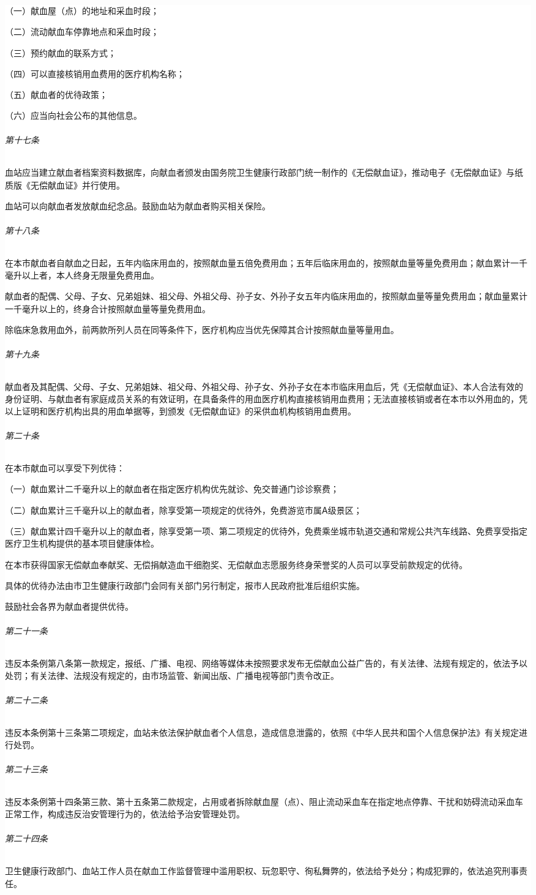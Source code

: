 （一）献血屋（点）的地址和采血时段；

（二）流动献血车停靠地点和采血时段；

（三）预约献血的联系方式；

（四）可以直接核销用血费用的医疗机构名称；

（五）献血者的优待政策；

（六）应当向社会公布的其他信息。

###### 第十七条

血站应当建立献血者档案资料数据库，向献血者颁发由国务院卫生健康行政部门统一制作的《无偿献血证》，推动电子《无偿献血证》与纸质版《无偿献血证》并行使用。

血站可以向献血者发放献血纪念品。鼓励血站为献血者购买相关保险。

###### 第十八条

在本市献血者自献血之日起，五年内临床用血的，按照献血量五倍免费用血；五年后临床用血的，按照献血量等量免费用血；献血累计一千毫升以上者，本人终身无限量免费用血。

献血者的配偶、父母、子女、兄弟姐妹、祖父母、外祖父母、孙子女、外孙子女五年内临床用血的，按照献血量等量免费用血；献血量累计一千毫升以上的，终身合计按照献血量等量免费用血。

除临床急救用血外，前两款所列人员在同等条件下，医疗机构应当优先保障其合计按照献血量等量用血。

###### 第十九条

献血者及其配偶、父母、子女、兄弟姐妹、祖父母、外祖父母、孙子女、外孙子女在本市临床用血后，凭《无偿献血证》、本人合法有效的身份证明、与献血者有家庭成员关系的有效证明，在具备条件的用血医疗机构直接核销用血费用；无法直接核销或者在本市以外用血的，凭以上证明和医疗机构出具的用血单据等，到颁发《无偿献血证》的采供血机构核销用血费用。

###### 第二十条

在本市献血可以享受下列优待：

（一）献血累计二千毫升以上的献血者在指定医疗机构优先就诊、免交普通门诊诊察费；

（二）献血累计三千毫升以上的献血者，除享受第一项规定的优待外，免费游览市属A级景区；

（三）献血累计四千毫升以上的献血者，除享受第一项、第二项规定的优待外，免费乘坐城市轨道交通和常规公共汽车线路、免费享受指定医疗卫生机构提供的基本项目健康体检。

在本市获得国家无偿献血奉献奖、无偿捐献造血干细胞奖、无偿献血志愿服务终身荣誉奖的人员可以享受前款规定的优待。

具体的优待办法由市卫生健康行政部门会同有关部门另行制定，报市人民政府批准后组织实施。

鼓励社会各界为献血者提供优待。

###### 第二十一条

违反本条例第八条第一款规定，报纸、广播、电视、网络等媒体未按照要求发布无偿献血公益广告的，有关法律、法规有规定的，依法予以处罚；有关法律、法规没有规定的，由市场监管、新闻出版、广播电视等部门责令改正。

###### 第二十二条

违反本条例第十三条第二项规定，血站未依法保护献血者个人信息，造成信息泄露的，依照《中华人民共和国个人信息保护法》有关规定进行处罚。

###### 第二十三条

违反本条例第十四条第三款、第十五条第二款规定，占用或者拆除献血屋（点）、阻止流动采血车在指定地点停靠、干扰和妨碍流动采血车正常工作，构成违反治安管理行为的，依法给予治安管理处罚。

###### 第二十四条

卫生健康行政部门、血站工作人员在献血工作监督管理中滥用职权、玩忽职守、徇私舞弊的，依法给予处分；构成犯罪的，依法追究刑事责任。
